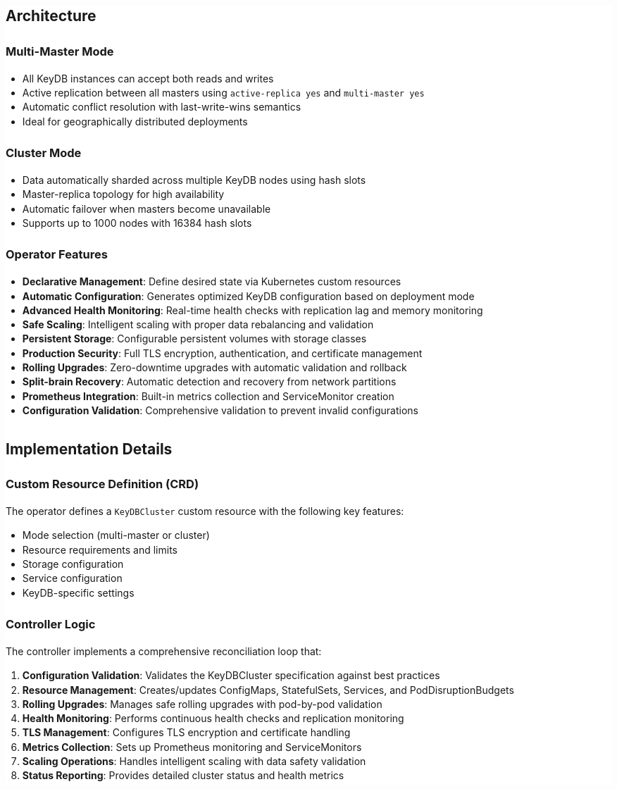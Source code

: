 ## Architecture

### Multi-Master Mode
- All KeyDB instances can accept both reads and writes
- Active replication between all masters using `active-replica yes` and `multi-master yes`
- Automatic conflict resolution with last-write-wins semantics
- Ideal for geographically distributed deployments

### Cluster Mode
- Data automatically sharded across multiple KeyDB nodes using hash slots
- Master-replica topology for high availability
- Automatic failover when masters become unavailable
- Supports up to 1000 nodes with 16384 hash slots

### Operator Features
- **Declarative Management**: Define desired state via Kubernetes custom resources
- **Automatic Configuration**: Generates optimized KeyDB configuration based on deployment mode
- **Advanced Health Monitoring**: Real-time health checks with replication lag and memory monitoring
- **Safe Scaling**: Intelligent scaling with proper data rebalancing and validation
- **Persistent Storage**: Configurable persistent volumes with storage classes
- **Production Security**: Full TLS encryption, authentication, and certificate management
- **Rolling Upgrades**: Zero-downtime upgrades with automatic validation and rollback
- **Split-brain Recovery**: Automatic detection and recovery from network partitions
- **Prometheus Integration**: Built-in metrics collection and ServiceMonitor creation
- **Configuration Validation**: Comprehensive validation to prevent invalid configurations

## Implementation Details

### Custom Resource Definition (CRD)
The operator defines a `KeyDBCluster` custom resource with the following key features:
- Mode selection (multi-master or cluster)
- Resource requirements and limits
- Storage configuration
- Service configuration
- KeyDB-specific settings

### Controller Logic
The controller implements a comprehensive reconciliation loop that:
1. **Configuration Validation**: Validates the KeyDBCluster specification against best practices
2. **Resource Management**: Creates/updates ConfigMaps, StatefulSets, Services, and PodDisruptionBudgets
3. **Rolling Upgrades**: Manages safe rolling upgrades with pod-by-pod validation
4. **Health Monitoring**: Performs continuous health checks and replication monitoring
5. **TLS Management**: Configures TLS encryption and certificate handling
6. **Metrics Collection**: Sets up Prometheus monitoring and ServiceMonitors
7. **Scaling Operations**: Handles intelligent scaling with data safety validation
8. **Status Reporting**: Provides detailed cluster status and health metrics
